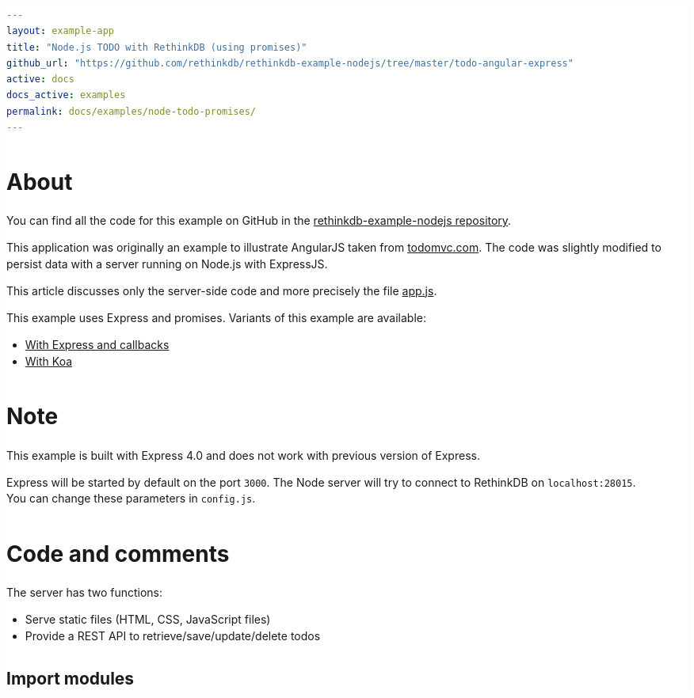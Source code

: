 ```yaml
---
layout: example-app 
title: "Node.js TODO with RethinkDB (using promises)"
github_url: "https://github.com/rethinkdb/rethinkdb-example-nodejs/tree/master/todo-angular-express"
active: docs
docs_active: examples
permalink: docs/examples/node-todo-promises/
---
```



# About

You can find all the code for this example on GitHub in the
[rethinkdb-example-nodejs repository](https://github.com/rethinkdb/rethinkdb-example-nodejs/tree/master/todo-angular-express).

This application was originally an example to illustrate AngularJS taken from
[todomvc.com](http://todomvc.com/). The code was slightly modified to persist data with
a server running on Node.js with ExpressJS.

This article discusses only the server-side code and more precisely the file
[app.js](https://github.com/rethinkdb/rethinkdb-example-nodejs/blob/master/todo-angular-express/app.js).

This example uses Express and promises. Variants of this example are available:

- [With Express and callbacks](/docs/examples/node-todo/)
- [With Koa](/docs/examples/node-todo-koa/)



# Note

This example is built with Express 4.0 and does not work with previous version of Express.

Express will be started by default on the port `3000`. The Node server will try to connect to
RethinkDB on `localhost:28015`.   
You can change these parameters in `config.js`.



# Code and comments

The server has two functions:

- Serve static files (HTML, CSS, JavaScript files)
- Provide a REST API to retrieve/save/update/delete todos


## Import modules
